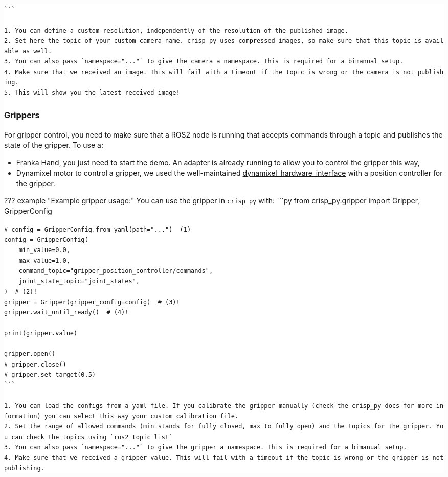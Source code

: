     ```

    1. You can define a custom resolution, independently of the resolution of the published image.
    2. Set here the topic of your custom camera name. crisp_py uses compressed images, so make sure that this topic is available as well.
    3. You can also pass `namespace="..."` to give the camera a namespace. This is required for a bimanual setup.
    4. Make sure that we received an image. This will fail with a timeout if the topic is wrong or the camera is not publishing.
    5. This will show you the latest received image!

### Grippers

For gripper control, you need to make sure that a ROS2 node is running that accepts commands through a topic and publishes the state of the gripper.
To use a:

- Franka Hand, you just need to start the demo. An [adapter](https://github.com/utiasDSL/crisp_controllers_demos/blob/main/crisp_controllers_robot_demos/crisp_controllers_robot_demos/crisp_py_franka_hand_adapter.py) is already running to allow you to control the gripper this way,
- Dynamixel motor to control a gripper, we used the well-maintained [dynamixel_hardware_interface](https://github.com/ROBOTIS-GIT/dynamixel_hardware_interface) with a position controller for the gripper.

??? example "Example gripper usage:"
    You can use the gripper in `crisp_py` with:
    ```py
    from crisp_py.gripper import Gripper, GripperConfig

    # config = GripperConfig.from_yaml(path="...")  (1)
    config = GripperConfig(
        min_value=0.0,
        max_value=1.0,
        command_topic="gripper_position_controller/commands",
        joint_state_topic="joint_states",
    )  # (2)!
    gripper = Gripper(gripper_config=config)  # (3)!
    gripper.wait_until_ready()  # (4)!

    print(gripper.value)

    gripper.open()
    # gripper.close()
    # gripper.set_target(0.5)
    ```

    1. You can load the configs from a yaml file. If you calibrate the gripper manually (check the crisp_py docs for more information) you can select this way your custom calibration file.
    2. Set the range of allowed commands (min stands for fully closed, max to fully open) and the topics for the gripper. You can check the topics using `ros2 topic list`
    3. You can also pass `namespace="..."` to give the gripper a namespace. This is required for a bimanual setup.
    4. Make sure that we received a gripper value. This will fail with a timeout if the topic is wrong or the gripper is not publishing.
